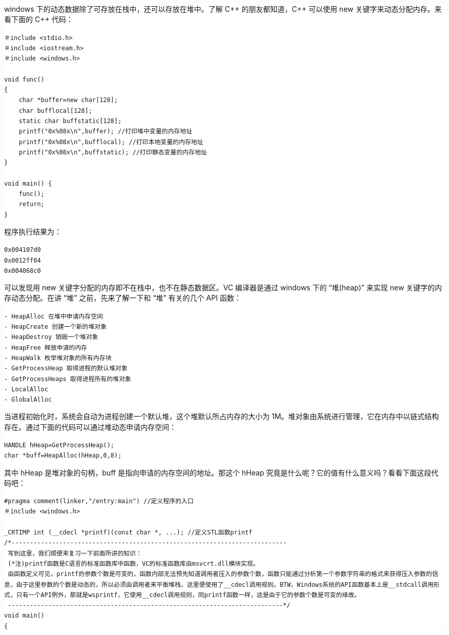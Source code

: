 windows 下的动态数据除了可存放在栈中，还可以存放在堆中。了解 C++ 的朋友都知道，C++ 可以使用 new 关键字来动态分配内存。来看下面的 C++ 代码：

```
＃include <stdio.h>
＃include <iostream.h>
＃include <windows.h>

void func()
{
    char *buffer=new char[128];
    char bufflocal[128];
    static char buffstatic[128];
    printf("0x%08x\n",buffer); //打印堆中变量的内存地址
    printf("0x%08x\n",bufflocal); //打印本地变量的内存地址
    printf("0x%08x\n",buffstatic); //打印静态变量的内存地址
}

void main() {
    func();
    return;
}
```

程序执行结果为：

```
0x004107d0
0x0012ff04
0x004068c0
```

可以发现用 new 关键字分配的内存即不在栈中，也不在静态数据区。VC 编译器是通过 windows 下的 “堆(heap)” 来实现 new 关键字的内存动态分配。在讲 “堆” 之前，先来了解一下和 “堆” 有关的几个 API 函数：

```
- HeapAlloc 在堆中申请内存空间
- HeapCreate 创建一个新的堆对象
- HeapDestroy 销毁一个堆对象
- HeapFree 释放申请的内存
- HeapWalk 枚举堆对象的所有内存块
- GetProcessHeap 取得进程的默认堆对象
- GetProcessHeaps 取得进程所有的堆对象
- LocalAlloc
- GlobalAlloc
```

当进程初始化时，系统会自动为进程创建一个默认堆，这个堆默认所占内存的大小为 1M。堆对象由系统进行管理，它在内存中以链式结构存在。通过下面的代码可以通过堆动态申请内存空间：

```
HANDLE hHeap=GetProcessHeap();
char *buff=HeapAlloc(hHeap,0,8);
```

其中 hHeap 是堆对象的句柄，buff 是指向申请的内存空间的地址。那这个 hHeap 究竟是什么呢？它的值有什么意义吗？看看下面这段代码吧：

```
#pragma comment(linker,"/entry:main") //定义程序的入口
＃include <windows.h>

_CRTIMP int (__cdecl *printf)(const char *, ...); //定义STL函数printf
/*---------------------------------------------------------------------------
 写到这里，我们顺便来复习一下前面所讲的知识：
 (*注)printf函数是C语言的标准函数库中函数，VC的标准函数库由msvcrt.dll模块实现。
 由函数定义可见，printf的参数个数是可变的，函数内部无法预先知道调用者压入的参数个数，函数只能通过分析第一个参数字符串的格式来获得压入参数的信息，由于这里参数的个数是动态的，所以必须由调用者来平衡堆栈，这里便使用了__cdecl调用规则。BTW，Windows系统的API函数基本上是__stdcall调用形式，只有一个API例外，那就是wsprintf，它使用__cdecl调用规则，同printf函数一样，这是由于它的参数个数是可变的缘故。
 ---------------------------------------------------------------------------*/
void main()
{
```
